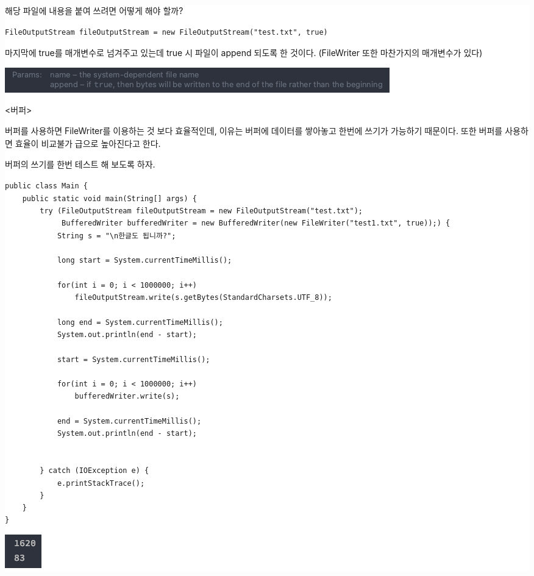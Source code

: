 해당 파일에 내용을 붙여 쓰려면 어떻게 해야 할까?

```
FileOutputStream fileOutputStream = new FileOutputStream("test.txt", true)
```

마지막에 true를 매개변수로 넘겨주고 있는데 true 시 파일이 append 되도록 한 것이다. (FileWriter 또한 마찬가지의 매개변수가 있다)

![45](image/45.png)

<버퍼> 

버퍼를 사용하면 FileWriter를 이용하는 것 보다 효율적인데, 이유는 버퍼에 데이터를 쌓아놓고 한번에 쓰기가 가능하기 때문이다.
또한 버퍼를 사용하면 효율이 비교불가 급으로 높아진다고 한다.

버퍼의 쓰기를 한번 테스트 해 보도록 하자.

```
public class Main {
    public static void main(String[] args) {
        try (FileOutputStream fileOutputStream = new FileOutputStream("test.txt");
             BufferedWriter bufferedWriter = new BufferedWriter(new FileWriter("test1.txt", true));) {
            String s = "\n한글도 됩니까?";

            long start = System.currentTimeMillis();

            for(int i = 0; i < 1000000; i++)
                fileOutputStream.write(s.getBytes(StandardCharsets.UTF_8));

            long end = System.currentTimeMillis();
            System.out.println(end - start);

            start = System.currentTimeMillis();

            for(int i = 0; i < 1000000; i++)
                bufferedWriter.write(s);

            end = System.currentTimeMillis();
            System.out.println(end - start);


        } catch (IOException e) {
            e.printStackTrace();
        }
    }
}
```

![47](image/47.png)
